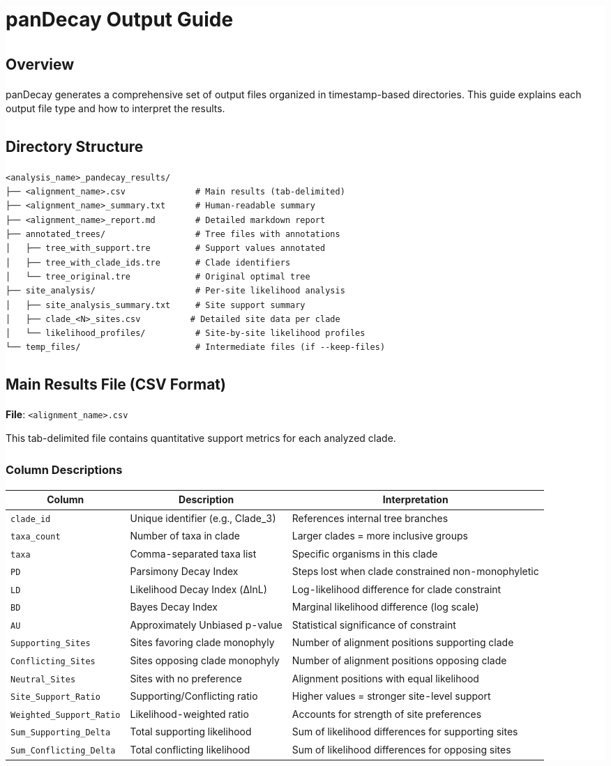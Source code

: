 # panDecay Output Guide

## Overview

panDecay generates a comprehensive set of output files organized in timestamp-based directories. This guide explains each output file type and how to interpret the results.

## Directory Structure

```
<analysis_name>_pandecay_results/
├── <alignment_name>.csv              # Main results (tab-delimited)
├── <alignment_name>_summary.txt      # Human-readable summary
├── <alignment_name>_report.md        # Detailed markdown report
├── annotated_trees/                  # Tree files with annotations
│   ├── tree_with_support.tre         # Support values annotated
│   ├── tree_with_clade_ids.tre       # Clade identifiers
│   └── tree_original.tre             # Original optimal tree
├── site_analysis/                    # Per-site likelihood analysis
│   ├── site_analysis_summary.txt     # Site support summary
│   ├── clade_<N>_sites.csv          # Detailed site data per clade
│   └── likelihood_profiles/          # Site-by-site likelihood profiles
└── temp_files/                       # Intermediate files (if --keep-files)
```

## Main Results File (CSV Format)

**File**: `<alignment_name>.csv`

This tab-delimited file contains quantitative support metrics for each analyzed clade.

### Column Descriptions

| Column | Description | Interpretation |
|--------|-------------|----------------|
| `clade_id` | Unique identifier (e.g., Clade_3) | References internal tree branches |
| `taxa_count` | Number of taxa in clade | Larger clades = more inclusive groups |
| `taxa` | Comma-separated taxa list | Specific organisms in this clade |
| `PD` | Parsimony Decay Index | Steps lost when clade constrained non-monophyletic |
| `LD` | Likelihood Decay Index (ΔlnL) | Log-likelihood difference for clade constraint |
| `BD` | Bayes Decay Index | Marginal likelihood difference (log scale) |
| `AU` | Approximately Unbiased p-value | Statistical significance of constraint |
| `Supporting_Sites` | Sites favoring clade monophyly | Number of alignment positions supporting clade |
| `Conflicting_Sites` | Sites opposing clade monophyly | Number of alignment positions opposing clade |
| `Neutral_Sites` | Sites with no preference | Alignment positions with equal likelihood |
| `Site_Support_Ratio` | Supporting/Conflicting ratio | Higher values = stronger site-level support |
| `Weighted_Support_Ratio` | Likelihood-weighted ratio | Accounts for strength of site preferences |
| `Sum_Supporting_Delta` | Total supporting likelihood | Sum of likelihood differences for supporting sites |
| `Sum_Conflicting_Delta` | Total conflicting likelihood | Sum of likelihood differences for opposing sites |
